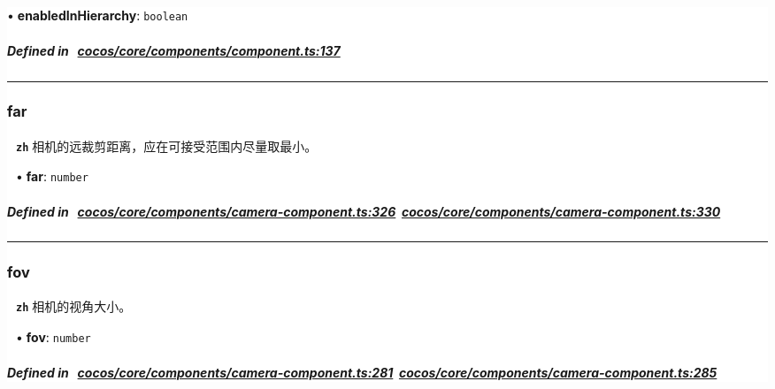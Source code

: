 


•  **enabledInHierarchy**:
 ``boolean`` 
</div>

##### Defined in &nbsp;   [cocos/core/components/component.ts:137](https://github.com/cocos-creator/engine/blob/c7bf6b8a9/cocos/core/components/component.ts#L137)&nbsp;


___


### far
<div style="margin-left: 10px;">




**`zh`** 相机的远裁剪距离，应在可接受范围内尽量取最小。





•  **far**:
 ``number`` 
</div>

##### Defined in &nbsp;   [cocos/core/components/camera-component.ts:326](https://github.com/cocos-creator/engine/blob/c7bf6b8a9/cocos/core/components/camera-component.ts#L326)&nbsp;   [cocos/core/components/camera-component.ts:330](https://github.com/cocos-creator/engine/blob/c7bf6b8a9/cocos/core/components/camera-component.ts#L330)&nbsp;


___


### fov
<div style="margin-left: 10px;">




**`zh`** 相机的视角大小。





•  **fov**:
 ``number`` 
</div>

##### Defined in &nbsp;   [cocos/core/components/camera-component.ts:281](https://github.com/cocos-creator/engine/blob/c7bf6b8a9/cocos/core/components/camera-component.ts#L281)&nbsp;   [cocos/core/components/camera-component.ts:285](https://github.com/cocos-creator/engine/blob/c7bf6b8a9/cocos/core/components/camera-component.ts#L285)&nbsp;
